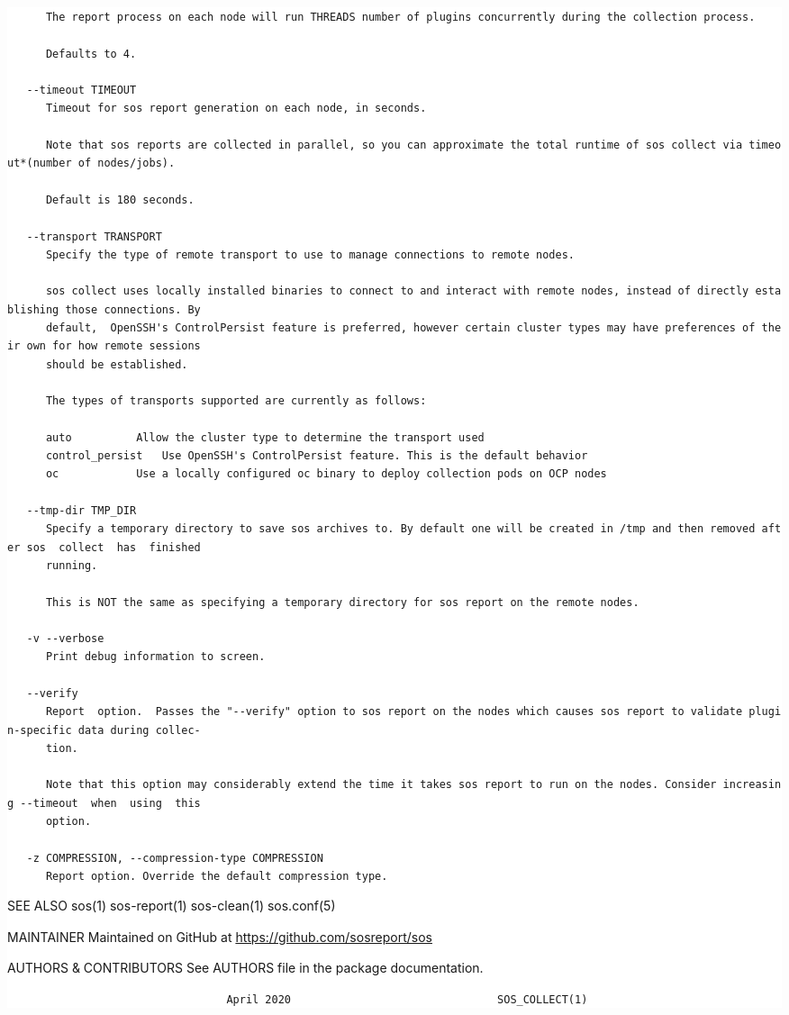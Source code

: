 	      The report process on each node will run THREADS number of plugins concurrently during the collection process.

	      Defaults to 4.

       --timeout TIMEOUT
	      Timeout for sos report generation on each node, in seconds.

	      Note that sos reports are collected in parallel, so you can approximate the total runtime of sos collect via timeout*(number of nodes/jobs).

	      Default is 180 seconds.

       --transport TRANSPORT
	      Specify the type of remote transport to use to manage connections to remote nodes.

	      sos collect uses locally installed binaries to connect to and interact with remote nodes, instead of directly establishing those connections. By
	      default,	OpenSSH's ControlPersist feature is preferred, however certain cluster types may have preferences of their own for how remote sessions
	      should be established.

	      The types of transports supported are currently as follows:

		  auto			Allow the cluster type to determine the transport used
		  control_persist	Use OpenSSH's ControlPersist feature. This is the default behavior
		  oc			Use a locally configured oc binary to deploy collection pods on OCP nodes

       --tmp-dir TMP_DIR
	      Specify a temporary directory to save sos archives to. By default one will be created in /tmp and then removed after sos	collect	 has  finished
	      running.

	      This is NOT the same as specifying a temporary directory for sos report on the remote nodes.

       -v --verbose
	      Print debug information to screen.

       --verify
	      Report  option.  Passes the "--verify" option to sos report on the nodes which causes sos report to validate plugin-specific data during collec‐
	      tion.

	      Note that this option may considerably extend the time it takes sos report to run on the nodes. Consider increasing --timeout  when  using  this
	      option.

       -z COMPRESSION, --compression-type COMPRESSION
	      Report option. Override the default compression type.

SEE ALSO
       sos(1) sos-report(1) sos-clean(1) sos.conf(5)

MAINTAINER
       Maintained on GitHub at https://github.com/sosreport/sos

AUTHORS & CONTRIBUTORS
       See AUTHORS file in the package documentation.

									  April 2020								SOS_COLLECT(1)
